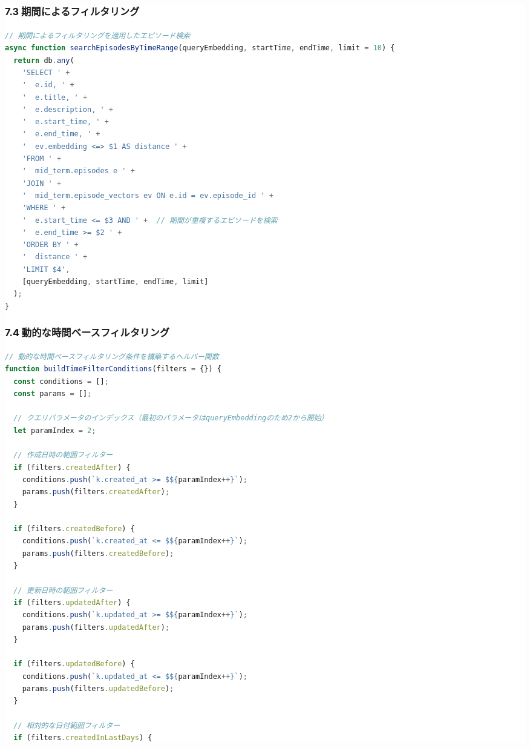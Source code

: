 ### 7.3 期間によるフィルタリング

```javascript
// 期間によるフィルタリングを適用したエピソード検索
async function searchEpisodesByTimeRange(queryEmbedding, startTime, endTime, limit = 10) {
  return db.any(
    'SELECT ' +
    '  e.id, ' +
    '  e.title, ' +
    '  e.description, ' +
    '  e.start_time, ' +
    '  e.end_time, ' +
    '  ev.embedding <=> $1 AS distance ' +
    'FROM ' +
    '  mid_term.episodes e ' +
    'JOIN ' +
    '  mid_term.episode_vectors ev ON e.id = ev.episode_id ' +
    'WHERE ' +
    '  e.start_time <= $3 AND ' +  // 期間が重複するエピソードを検索
    '  e.end_time >= $2 ' +
    'ORDER BY ' +
    '  distance ' +
    'LIMIT $4',
    [queryEmbedding, startTime, endTime, limit]
  );
}
```

### 7.4 動的な時間ベースフィルタリング

```javascript
// 動的な時間ベースフィルタリング条件を構築するヘルパー関数
function buildTimeFilterConditions(filters = {}) {
  const conditions = [];
  const params = [];
  
  // クエリパラメータのインデックス（最初のパラメータはqueryEmbeddingのため2から開始）
  let paramIndex = 2;
  
  // 作成日時の範囲フィルター
  if (filters.createdAfter) {
    conditions.push(`k.created_at >= $${paramIndex++}`);
    params.push(filters.createdAfter);
  }
  
  if (filters.createdBefore) {
    conditions.push(`k.created_at <= $${paramIndex++}`);
    params.push(filters.createdBefore);
  }
  
  // 更新日時の範囲フィルター
  if (filters.updatedAfter) {
    conditions.push(`k.updated_at >= $${paramIndex++}`);
    params.push(filters.updatedAfter);
  }
  
  if (filters.updatedBefore) {
    conditions.push(`k.updated_at <= $${paramIndex++}`);
    params.push(filters.updatedBefore);
  }
  
  // 相対的な日付範囲フィルター
  if (filters.createdInLastDays) {
```